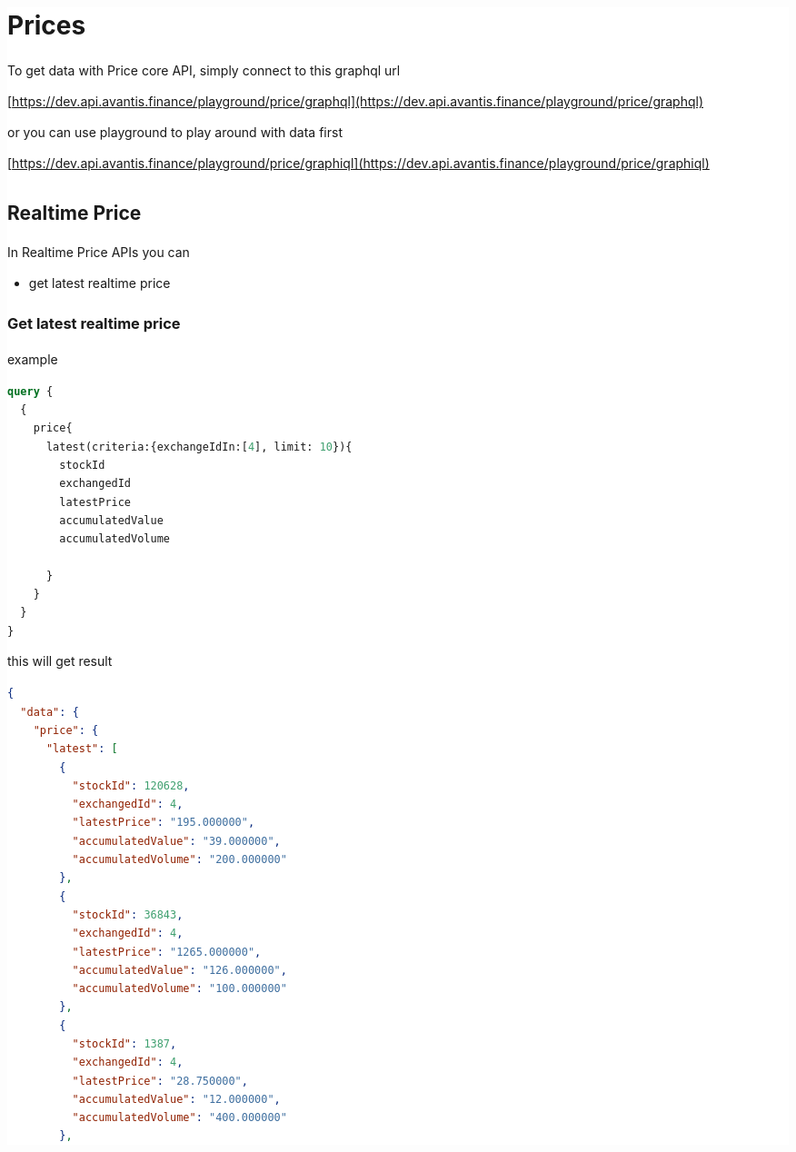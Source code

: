 # Prices

To get data with Price core API, simply connect to this graphql url

[https://dev.api.avantis.finance/playground/price/graphql](https://dev.api.avantis.finance/playground/price/graphql)

or you can use playground to play around with data first

[https://dev.api.avantis.finance/playground/price/graphiql](https://dev.api.avantis.finance/playground/price/graphiql)

## Realtime Price

In Realtime Price APIs you can
- get latest realtime price
### Get latest realtime price

example

```graphql
query {
  {
    price{
      latest(criteria:{exchangeIdIn:[4], limit: 10}){
        stockId
        exchangedId
        latestPrice
        accumulatedValue
        accumulatedVolume
        
      }
    }
  }
}
```

this will get result

```json
{
  "data": {
    "price": {
      "latest": [
        {
          "stockId": 120628,
          "exchangedId": 4,
          "latestPrice": "195.000000",
          "accumulatedValue": "39.000000",
          "accumulatedVolume": "200.000000"
        },
        {
          "stockId": 36843,
          "exchangedId": 4,
          "latestPrice": "1265.000000",
          "accumulatedValue": "126.000000",
          "accumulatedVolume": "100.000000"
        },
        {
          "stockId": 1387,
          "exchangedId": 4,
          "latestPrice": "28.750000",
          "accumulatedValue": "12.000000",
          "accumulatedVolume": "400.000000"
        },
```
